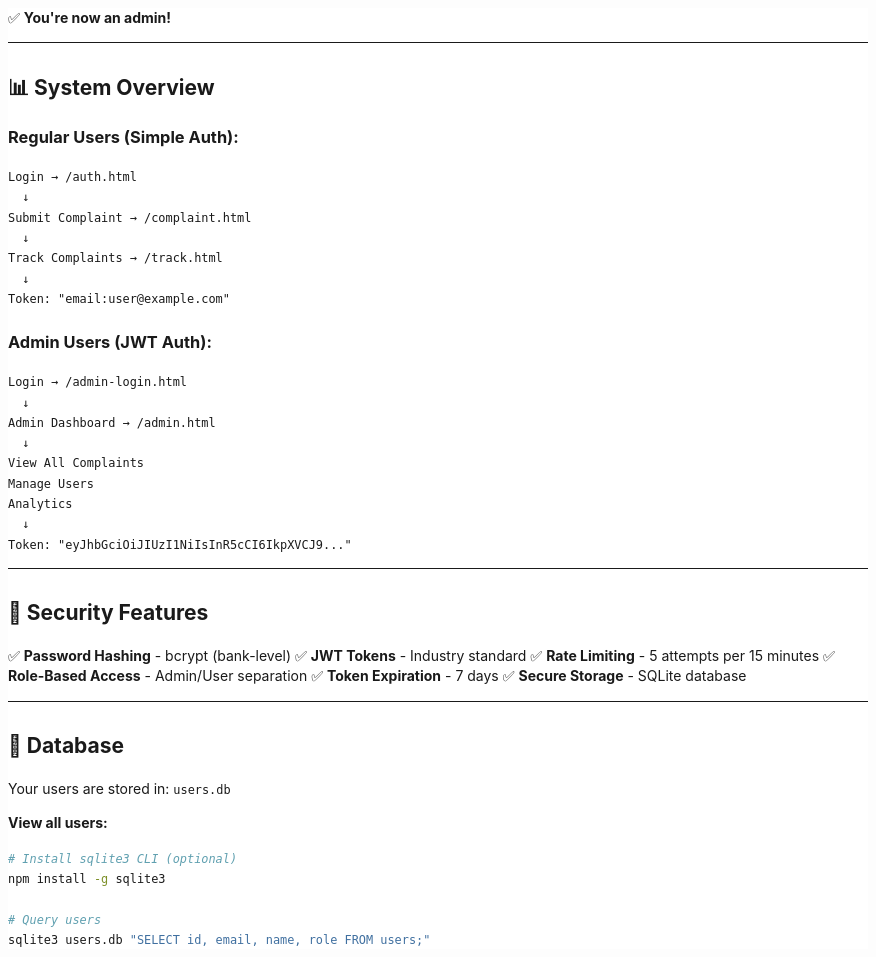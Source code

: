 ✅ **You're now an admin!**

---

## 📊 **System Overview**

### **Regular Users (Simple Auth):**
```
Login → /auth.html
  ↓
Submit Complaint → /complaint.html
  ↓
Track Complaints → /track.html
  ↓
Token: "email:user@example.com"
```

### **Admin Users (JWT Auth):**
```
Login → /admin-login.html
  ↓
Admin Dashboard → /admin.html
  ↓
View All Complaints
Manage Users
Analytics
  ↓
Token: "eyJhbGciOiJIUzI1NiIsInR5cCI6IkpXVCJ9..."
```

---

## 🔐 **Security Features**

✅ **Password Hashing** - bcrypt (bank-level)
✅ **JWT Tokens** - Industry standard
✅ **Rate Limiting** - 5 attempts per 15 minutes
✅ **Role-Based Access** - Admin/User separation
✅ **Token Expiration** - 7 days
✅ **Secure Storage** - SQLite database

---

## 📁 **Database**

Your users are stored in: `users.db`

**View all users:**
```bash
# Install sqlite3 CLI (optional)
npm install -g sqlite3

# Query users
sqlite3 users.db "SELECT id, email, name, role FROM users;"
```
